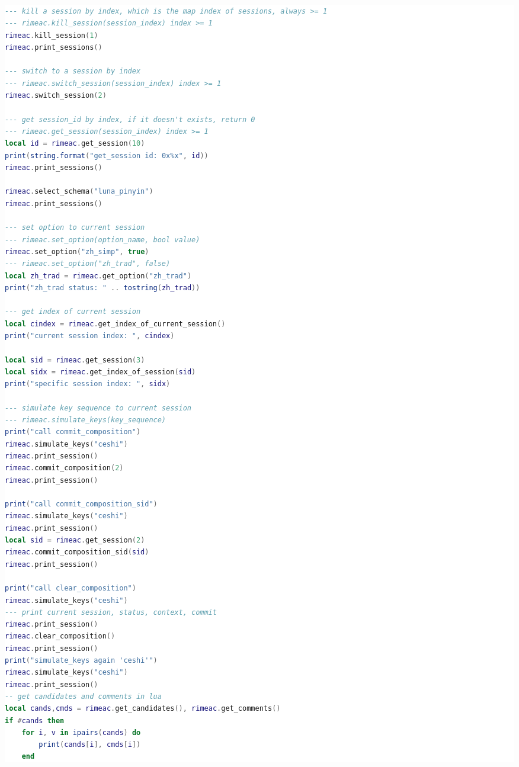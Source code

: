 ```lua
--- kill a session by index, which is the map index of sessions, always >= 1
--- rimeac.kill_session(session_index) index >= 1
rimeac.kill_session(1)
rimeac.print_sessions()

--- switch to a session by index
--- rimeac.switch_session(session_index) index >= 1
rimeac.switch_session(2)

--- get session_id by index, if it doesn't exists, return 0
--- rimeac.get_session(session_index) index >= 1
local id = rimeac.get_session(10)
print(string.format("get_session id: 0x%x", id))
rimeac.print_sessions()

rimeac.select_schema("luna_pinyin")
rimeac.print_sessions()

--- set option to current session
--- rimeac.set_option(option_name, bool value)
rimeac.set_option("zh_simp", true)
--- rimeac.set_option("zh_trad", false)
local zh_trad = rimeac.get_option("zh_trad")
print("zh_trad status: " .. tostring(zh_trad))

--- get index of current session
local cindex = rimeac.get_index_of_current_session()
print("current session index: ", cindex)

local sid = rimeac.get_session(3)
local sidx = rimeac.get_index_of_session(sid)
print("specific session index: ", sidx)

--- simulate key sequence to current session
--- rimeac.simulate_keys(key_sequence)
print("call commit_composition")
rimeac.simulate_keys("ceshi")
rimeac.print_session()
rimeac.commit_composition(2)
rimeac.print_session()

print("call commit_composition_sid")
rimeac.simulate_keys("ceshi")
rimeac.print_session()
local sid = rimeac.get_session(2)
rimeac.commit_composition_sid(sid)
rimeac.print_session()

print("call clear_composition")
rimeac.simulate_keys("ceshi")
--- print current session, status, context, commit
rimeac.print_session()
rimeac.clear_composition()
rimeac.print_session()
print("simulate_keys again 'ceshi'")
rimeac.simulate_keys("ceshi")
rimeac.print_session()
-- get candidates and comments in lua
local cands,cmds = rimeac.get_candidates(), rimeac.get_comments()
if #cands then
	for i, v in ipairs(cands) do
		print(cands[i], cmds[i])
	end
```